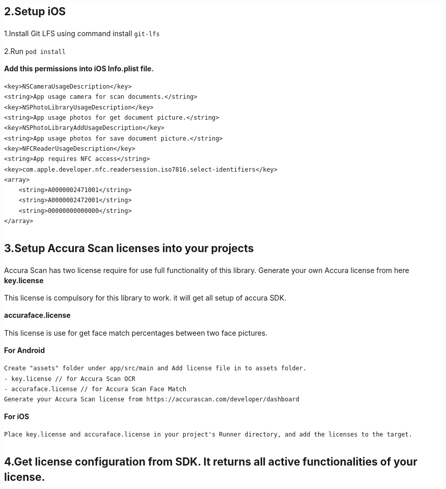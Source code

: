 ## 2.Setup iOS

1.Install Git LFS using command install `git-lfs`

2.Run `pod install`

**Add this permissions into iOS Info.plist file.**

```
<key>NSCameraUsageDescription</key>
<string>App usage camera for scan documents.</string>
<key>NSPhotoLibraryUsageDescription</key>
<string>App usage photos for get document picture.</string>
<key>NSPhotoLibraryAddUsageDescription</key>
<string>App usage photos for save document picture.</string>
<key>NFCReaderUsageDescription</key>
<string>App requires NFC access</string>
<key>com.apple.developer.nfc.readersession.iso7816.select-identifiers</key>
<array>
    <string>A0000002471001</string>
    <string>A0000002472001</string>
    <string>00000000000000</string>
</array>
```

## 3.Setup Accura Scan licenses into your projects

Accura Scan has two license require for use full functionality of this library. Generate your own Accura license from here
**key.license**

This license is compulsory for this library to work. it will get all setup of accura SDK.

**accuraface.license**

This license is use for get face match percentages between two face pictures.

**For Android**

```
Create "assets" folder under app/src/main and Add license file in to assets folder.
- key.license // for Accura Scan OCR
- accuraface.license // for Accura Scan Face Match
Generate your Accura Scan license from https://accurascan.com/developer/dashboard
```
**For iOS**
```
Place key.license and accuraface.license in your project's Runner directory, and add the licenses to the target.
```



## 4.Get license configuration from SDK. It returns all active functionalities of your license.
